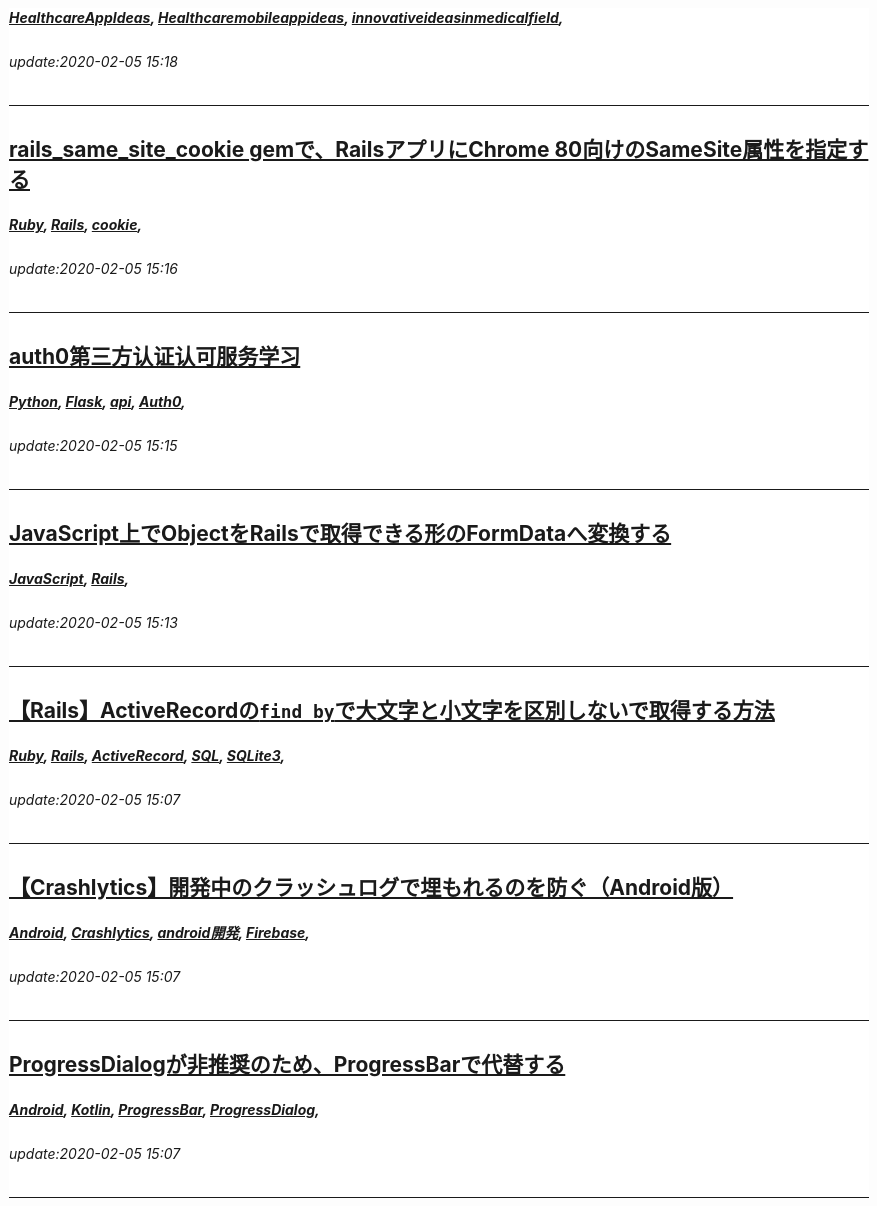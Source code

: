 ##### [HealthcareAppIdeas](https://qiita.com/tags/HealthcareAppIdeas), [Healthcaremobileappideas](https://qiita.com/tags/Healthcaremobileappideas), [innovativeideasinmedicalfield](https://qiita.com/tags/innovativeideasinmedicalfield), 
###### update:2020-02-05 15:18
---
## [rails_same_site_cookie gemで、RailsアプリにChrome 80向けのSameSite属性を指定する](https://qiita.com/jnchito/items/1290a7b1dbf0ccf40c7b)
##### [Ruby](https://qiita.com/tags/Ruby), [Rails](https://qiita.com/tags/Rails), [cookie](https://qiita.com/tags/cookie), 
###### update:2020-02-05 15:16
---
## [auth0第三方认证认可服务学习](https://qiita.com/pickgit/items/7906ce47984657115ff9)
##### [Python](https://qiita.com/tags/Python), [Flask](https://qiita.com/tags/Flask), [api](https://qiita.com/tags/api), [Auth0](https://qiita.com/tags/Auth0), 
###### update:2020-02-05 15:15
---
## [JavaScript上でObjectをRailsで取得できる形のFormDataへ変換する](https://qiita.com/dorarep/items/f3aa1463123c1ae75879)
##### [JavaScript](https://qiita.com/tags/JavaScript), [Rails](https://qiita.com/tags/Rails), 
###### update:2020-02-05 15:13
---
## [【Rails】ActiveRecordの`find_by`で大文字と小文字を区別しないで取得する方法](https://qiita.com/ryutaro9595/items/a8a978e01d6d9f88c84f)
##### [Ruby](https://qiita.com/tags/Ruby), [Rails](https://qiita.com/tags/Rails), [ActiveRecord](https://qiita.com/tags/ActiveRecord), [SQL](https://qiita.com/tags/SQL), [SQLite3](https://qiita.com/tags/SQLite3), 
###### update:2020-02-05 15:07
---
## [【Crashlytics】開発中のクラッシュログで埋もれるのを防ぐ（Android版）](https://qiita.com/notozeki/items/fece4ecb38ec82d8c961)
##### [Android](https://qiita.com/tags/Android), [Crashlytics](https://qiita.com/tags/Crashlytics), [android開発](https://qiita.com/tags/android開発), [Firebase](https://qiita.com/tags/Firebase), 
###### update:2020-02-05 15:07
---
## [ProgressDialogが非推奨のため、ProgressBarで代替する](https://qiita.com/qjuliar/items/ca1030739eb325f6c8ab)
##### [Android](https://qiita.com/tags/Android), [Kotlin](https://qiita.com/tags/Kotlin), [ProgressBar](https://qiita.com/tags/ProgressBar), [ProgressDialog](https://qiita.com/tags/ProgressDialog), 
###### update:2020-02-05 15:07
---